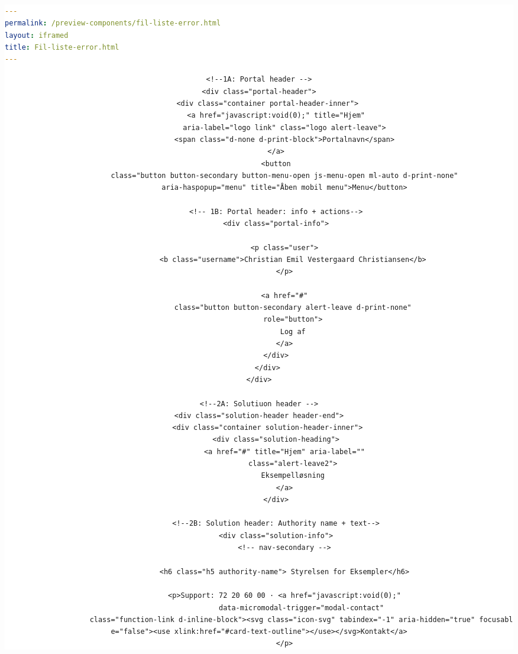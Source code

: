 ```yaml
--- 
permalink: /preview-components/fil-liste-error.html
layout: iframed 
title: Fil-liste-error.html
---
```

<header class="header" role="banner">

    <!--1A: Portal header -->
    <div class="portal-header">
        <div class="container portal-header-inner">
            <a href="javascript:void(0);" title="Hjem"
                aria-label="logo link" class="logo alert-leave">
                <span class="d-none d-print-block">Portalnavn</span>
            </a>
            <button
                class="button button-secondary button-menu-open js-menu-open ml-auto d-print-none"
                aria-haspopup="menu" title="Åben mobil menu">Menu</button>

            <!-- 1B: Portal header: info + actions-->
            <div class="portal-info">

                <p class="user">
                    <b class="username">Christian Emil Vestergaard Christiansen</b>
                </p>

                <a href="#"
                    class="button button-secondary alert-leave d-print-none"
                    role="button">
                    Log af
                </a>
            </div>
        </div>
    </div>

    <!--2A: Solutiuon header -->
    <div class="solution-header header-end">
        <div class="container solution-header-inner">
            <div class="solution-heading">
                <a href="#" title="Hjem" aria-label=""
                    class="alert-leave2">
                    Eksempelløsning
                </a>
            </div>

            <!--2B: Solution header: Authority name + text-->
            <div class="solution-info">
                <!-- nav-secondary -->

                <h6 class="h5 authority-name"> Styrelsen for Eksempler</h6>

                <p>Support: 72 20 60 00 · <a href="javascript:void(0);"
                        data-micromodal-trigger="modal-contact"
                        class="function-link d-inline-block"><svg class="icon-svg" tabindex="-1" aria-hidden="true" focusable="false"><use xlink:href="#card-text-outline"></use></svg>Kontakt</a>
                </p>
